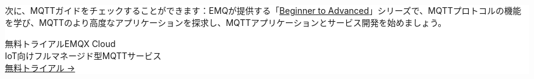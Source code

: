 次に、MQTTガイドをチェックすることができます：EMQが提供する「[Beginner to Advanced](https://www.emqx.com/en/mqtt-guide)」シリーズで、MQTTプロトコルの機能を学び、MQTTのより高度なアプリケーションを探求し、MQTTアプリケーションとサービス開発を始めましょう。



<section class="promotion">
    <div>
        無料トライアルEMQX Cloud
        <div class="is-size-14 is-text-normal has-text-weight-normal">IoT向けフルマネージド型MQTTサービス</div>
    </div>
    <a href="https://accounts.emqx.com/signup?continue=https://cloud-intl.emqx.com/console/deployments/0?oper=new" class="button is-gradient px-5">無料トライアル →</a>
</section>
